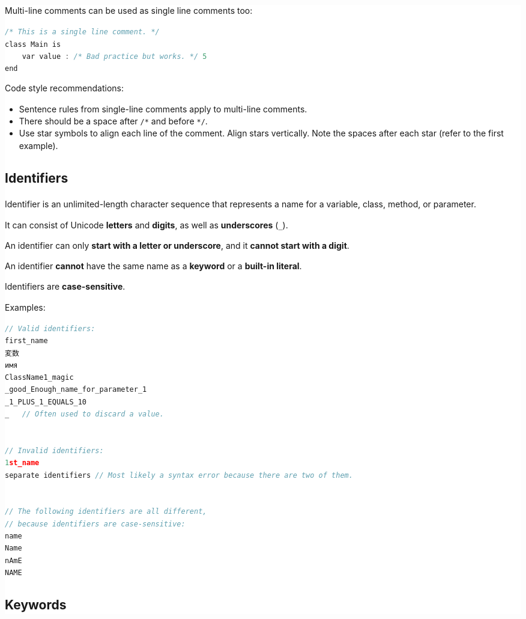 Multi-line comments can be used as single line comments too:

```c
/* This is a single line comment. */
class Main is
    var value : /* Bad practice but works. */ 5
end
```

Code style recommendations:

- Sentence rules from single-line comments apply to multi-line comments.
- There should be a space after `/*` and before `*/`.
- Use star symbols to align each line of the comment. Align stars vertically. Note the spaces after each star (refer to the first example).

## Identifiers

Identifier is an unlimited-length character sequence that represents a name for a variable, class, method, or parameter.

It can consist of Unicode **letters** and **digits**, as well as **underscores** (`_`).

An identifier can only **start with a letter or underscore**, and it **cannot start with a digit**.

An identifier **cannot** have the same name as a **keyword** or a **built-in literal**.

Identifiers are **case-sensitive**.

Examples:

```c
// Valid identifiers:
first_name
変数
имя
ClassName1_magic
_good_Enough_name_for_parameter_1
_1_PLUS_1_EQUALS_10
_   // Often used to discard a value.


// Invalid identifiers:
1st_name
separate identifiers // Most likely a syntax error because there are two of them.


// The following identifiers are all different,
// because identifiers are case-sensitive:
name
Name
nAmE
NAME
```

## Keywords
